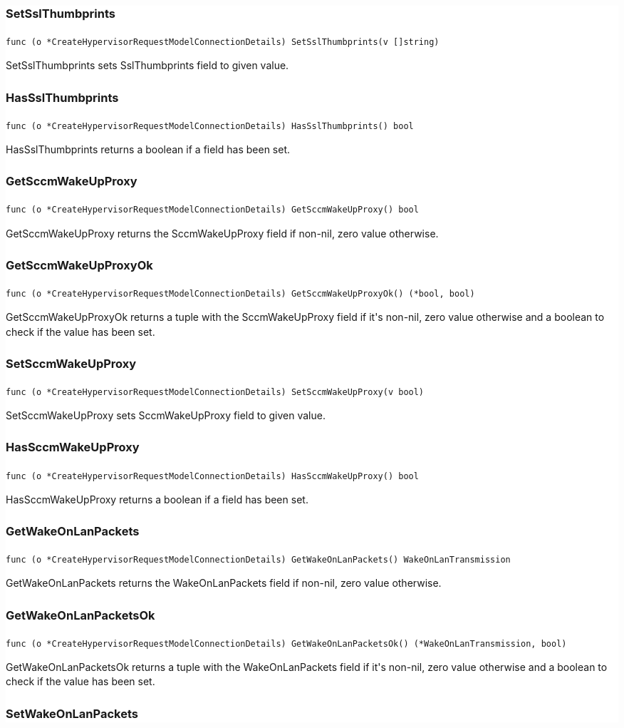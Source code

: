 ### SetSslThumbprints

`func (o *CreateHypervisorRequestModelConnectionDetails) SetSslThumbprints(v []string)`

SetSslThumbprints sets SslThumbprints field to given value.

### HasSslThumbprints

`func (o *CreateHypervisorRequestModelConnectionDetails) HasSslThumbprints() bool`

HasSslThumbprints returns a boolean if a field has been set.

### GetSccmWakeUpProxy

`func (o *CreateHypervisorRequestModelConnectionDetails) GetSccmWakeUpProxy() bool`

GetSccmWakeUpProxy returns the SccmWakeUpProxy field if non-nil, zero value otherwise.

### GetSccmWakeUpProxyOk

`func (o *CreateHypervisorRequestModelConnectionDetails) GetSccmWakeUpProxyOk() (*bool, bool)`

GetSccmWakeUpProxyOk returns a tuple with the SccmWakeUpProxy field if it's non-nil, zero value otherwise
and a boolean to check if the value has been set.

### SetSccmWakeUpProxy

`func (o *CreateHypervisorRequestModelConnectionDetails) SetSccmWakeUpProxy(v bool)`

SetSccmWakeUpProxy sets SccmWakeUpProxy field to given value.

### HasSccmWakeUpProxy

`func (o *CreateHypervisorRequestModelConnectionDetails) HasSccmWakeUpProxy() bool`

HasSccmWakeUpProxy returns a boolean if a field has been set.

### GetWakeOnLanPackets

`func (o *CreateHypervisorRequestModelConnectionDetails) GetWakeOnLanPackets() WakeOnLanTransmission`

GetWakeOnLanPackets returns the WakeOnLanPackets field if non-nil, zero value otherwise.

### GetWakeOnLanPacketsOk

`func (o *CreateHypervisorRequestModelConnectionDetails) GetWakeOnLanPacketsOk() (*WakeOnLanTransmission, bool)`

GetWakeOnLanPacketsOk returns a tuple with the WakeOnLanPackets field if it's non-nil, zero value otherwise
and a boolean to check if the value has been set.

### SetWakeOnLanPackets
